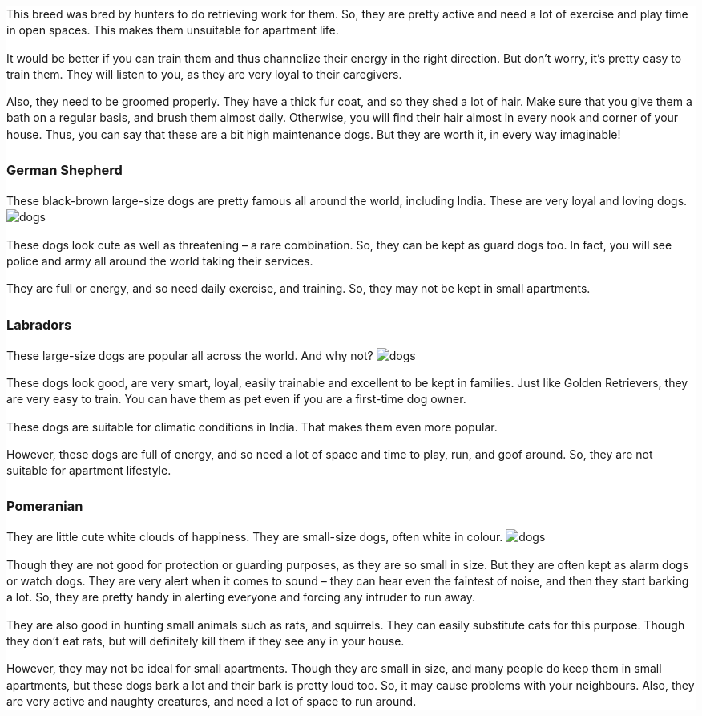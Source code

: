 This breed was bred by hunters to do retrieving work for them. So, they are pretty active and need a lot of exercise and play time in open spaces. This makes them unsuitable for apartment life. 

It would be better if you can train them and thus channelize their energy in the right direction. But don’t worry, it’s pretty easy to train them. They will listen to you, as they are very loyal to their caregivers.  

Also, they need to be groomed properly. They have a thick fur coat, and so they shed a lot of hair. Make sure that you give them a bath on a regular basis, and brush them almost daily. Otherwise, you will find their hair almost in every nook and corner of your house. Thus, you can say that these are a bit high maintenance dogs. But they are worth it, in every way imaginable! 

### German Shepherd

These black-brown large-size dogs are pretty famous all around the world, including India. These are very loyal and loving dogs. 
<img src="../../images/post/german-shepherd.jpg" alt="dogs" style="width:99%;height:99%;"> <br>

These dogs look cute as well as threatening – a rare combination. So, they can be kept as guard dogs too. In fact, you will see police and army all around the world taking their services. 

They are full or energy, and so need daily exercise, and training. So, they may not be kept in small apartments. 

### Labradors

These large-size dogs are popular all across the world. And why not?
<img src="../../images/post/labradors.jpg" alt="dogs" style="width:99%;height:99%;"> <br>

These dogs look good, are very smart, loyal, easily trainable and excellent to be kept in families. Just like Golden Retrievers, they are very easy to train. You can have them as pet even if you are a first-time dog owner. 

These dogs are suitable for climatic conditions in India. That makes them even more popular. 

However, these dogs are full of energy, and so need a lot of space and time to play, run, and goof around. So, they are not suitable for apartment lifestyle. 

### Pomeranian

They are little cute white clouds of happiness. They are small-size dogs, often white in colour. 
<img src="../../images/post/pomeranian.jpg" alt="dogs" style="width:99%;height:99%;"> <br>

Though they are not good for protection or guarding purposes, as they are so small in size. But they are often kept as alarm dogs or watch dogs. They are very alert when it comes to sound – they can hear even the faintest of noise, and then they start barking a lot. So, they are pretty handy in alerting everyone and forcing any intruder to run away. 

They are also good in hunting small animals such as rats, and squirrels. They can easily substitute cats for this purpose. Though they don’t eat rats, but will definitely kill them if they see any in your house. 

However, they may not be ideal for small apartments. Though they are small in size, and many people do keep them in small apartments, but these dogs bark a lot and their bark is pretty loud too. So, it may cause problems with your neighbours. Also, they are very active and naughty creatures, and need a lot of space to run around. 

